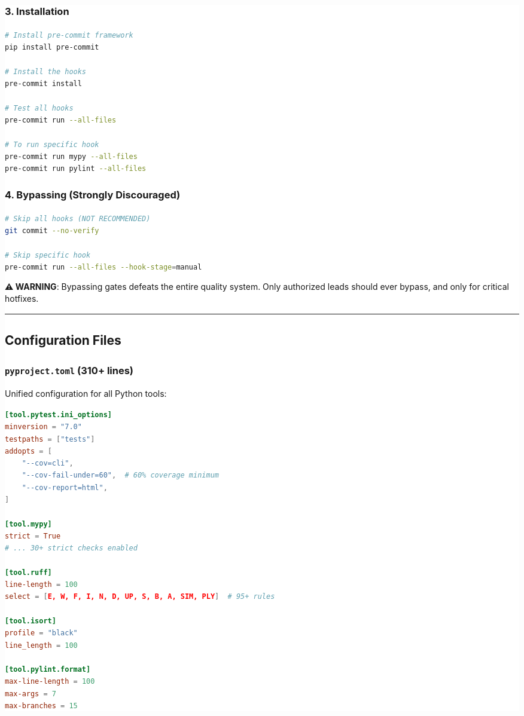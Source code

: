 ### 3. Installation

```bash
# Install pre-commit framework
pip install pre-commit

# Install the hooks
pre-commit install

# Test all hooks
pre-commit run --all-files

# To run specific hook
pre-commit run mypy --all-files
pre-commit run pylint --all-files
```

### 4. Bypassing (Strongly Discouraged)

```bash
# Skip all hooks (NOT RECOMMENDED)
git commit --no-verify

# Skip specific hook
pre-commit run --all-files --hook-stage=manual
```

**⚠️ WARNING**: Bypassing gates defeats the entire quality system. Only authorized leads should ever bypass, and only for critical hotfixes.

---

## Configuration Files

### `pyproject.toml` (310+ lines)

Unified configuration for all Python tools:

```toml
[tool.pytest.ini_options]
minversion = "7.0"
testpaths = ["tests"]
addopts = [
    "--cov=cli",
    "--cov-fail-under=60",  # 60% coverage minimum
    "--cov-report=html",
]

[tool.mypy]
strict = True
# ... 30+ strict checks enabled

[tool.ruff]
line-length = 100
select = [E, W, F, I, N, D, UP, S, B, A, SIM, PLY]  # 95+ rules

[tool.isort]
profile = "black"
line_length = 100

[tool.pylint.format]
max-line-length = 100
max-args = 7
max-branches = 15
```

